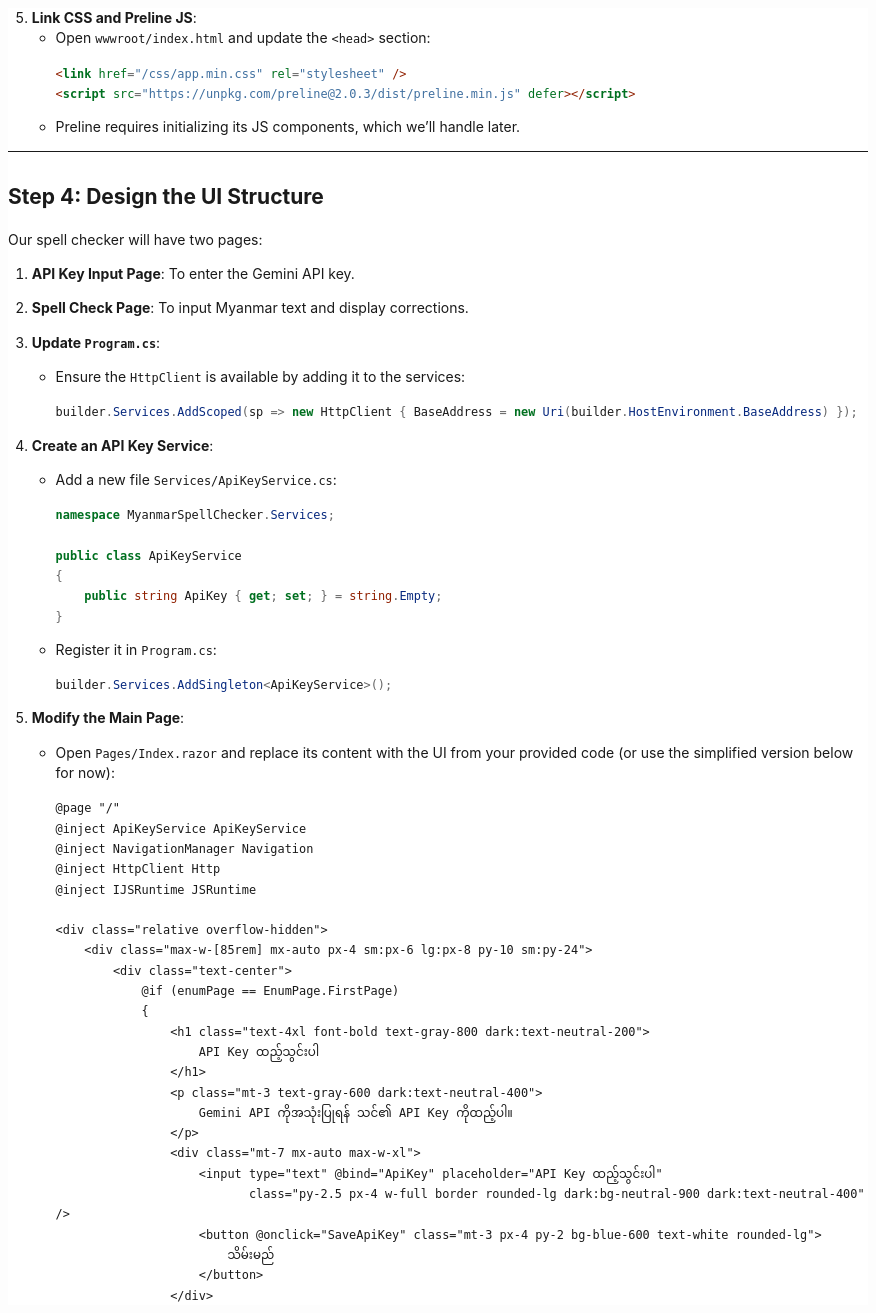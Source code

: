 5. **Link CSS and Preline JS**:
   - Open `wwwroot/index.html` and update the `<head>` section:
     ```html
     <link href="/css/app.min.css" rel="stylesheet" />
     <script src="https://unpkg.com/preline@2.0.3/dist/preline.min.js" defer></script>
     ```
   - Preline requires initializing its JS components, which we’ll handle later.

---

## Step 4: Design the UI Structure

Our spell checker will have two pages:
1. **API Key Input Page**: To enter the Gemini API key.
2. **Spell Check Page**: To input Myanmar text and display corrections.

1. **Update `Program.cs`**:
   - Ensure the `HttpClient` is available by adding it to the services:
     ```csharp
     builder.Services.AddScoped(sp => new HttpClient { BaseAddress = new Uri(builder.HostEnvironment.BaseAddress) });
     ```

2. **Create an API Key Service**:
   - Add a new file `Services/ApiKeyService.cs`:
     ```csharp
     namespace MyanmarSpellChecker.Services;

     public class ApiKeyService
     {
         public string ApiKey { get; set; } = string.Empty;
     }
     ```
   - Register it in `Program.cs`:
     ```csharp
     builder.Services.AddSingleton<ApiKeyService>();
     ```

3. **Modify the Main Page**:
   - Open `Pages/Index.razor` and replace its content with the UI from your provided code (or use the simplified version below for now):
     ```razor
     @page "/"
     @inject ApiKeyService ApiKeyService
     @inject NavigationManager Navigation
     @inject HttpClient Http
     @inject IJSRuntime JSRuntime

     <div class="relative overflow-hidden">
         <div class="max-w-[85rem] mx-auto px-4 sm:px-6 lg:px-8 py-10 sm:py-24">
             <div class="text-center">
                 @if (enumPage == EnumPage.FirstPage)
                 {
                     <h1 class="text-4xl font-bold text-gray-800 dark:text-neutral-200">
                         API Key ထည့်သွင်းပါ
                     </h1>
                     <p class="mt-3 text-gray-600 dark:text-neutral-400">
                         Gemini API ကိုအသုံးပြုရန် သင်၏ API Key ကိုထည့်ပါ။
                     </p>
                     <div class="mt-7 mx-auto max-w-xl">
                         <input type="text" @bind="ApiKey" placeholder="API Key ထည့်သွင်းပါ"
                                class="py-2.5 px-4 w-full border rounded-lg dark:bg-neutral-900 dark:text-neutral-400" />
                         <button @onclick="SaveApiKey" class="mt-3 px-4 py-2 bg-blue-600 text-white rounded-lg">
                             သိမ်းမည်
                         </button>
                     </div>
